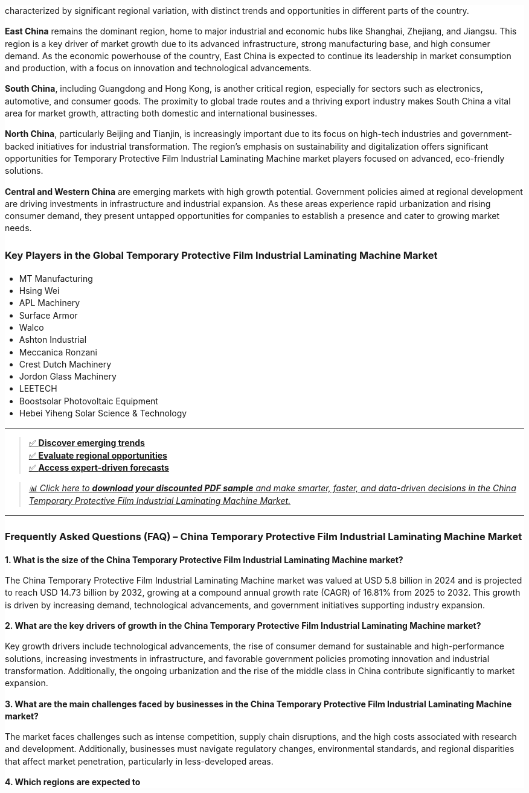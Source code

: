 characterized by significant regional variation, with distinct trends and opportunities in different parts of the country.</p><p class="" data-start="351" data-end="799"><strong data-start="351" data-end="365">East China</strong> remains the dominant region, home to major industrial and economic hubs like Shanghai, Zhejiang, and Jiangsu. This region is a key driver of market growth due to its advanced infrastructure, strong manufacturing base, and high consumer demand. As the economic powerhouse of the country, East China is expected to continue its leadership in market consumption and production, with a focus on innovation and technological advancements.</p><p class="" data-start="801" data-end="1129"><strong data-start="801" data-end="816">South China</strong>, including Guangdong and Hong Kong, is another critical region, especially for sectors such as electronics, automotive, and consumer goods. The proximity to global trade routes and a thriving export industry makes South China a vital area for market growth, attracting both domestic and international businesses.</p><p class="" data-start="1131" data-end="1474"><strong data-start="1131" data-end="1146">North China</strong>, particularly Beijing and Tianjin, is increasingly important due to its focus on high-tech industries and government-backed initiatives for industrial transformation. The region&rsquo;s emphasis on sustainability and digitalization offers significant opportunities for Temporary Protective Film Industrial Laminating Machine market players focused on advanced, eco-friendly solutions.</p><p class="" data-start="1476" data-end="1854"><strong data-start="1476" data-end="1505">Central and Western China</strong> are emerging markets with high growth potential. Government policies aimed at regional development are driving investments in infrastructure and industrial expansion. As these areas experience rapid urbanization and rising consumer demand, they present untapped opportunities for companies to establish a presence and cater to growing market needs.</p><p class="" data-start="1856" data-end="2046"><h3>Key Players in the Global Temporary Protective Film Industrial Laminating Machine Market </h3><ul><li>MT Manufacturing</li><li> Hsing Wei</li><li> APL Machinery</li><li> Surface Armor</li><li> Walco</li><li> Ashton Industrial</li><li> Meccanica Ronzani</li><li> Crest Dutch Machinery</li><li> Jordon Glass Machinery</li><li> LEETECH</li><li> Boostsolar Photovoltaic Equipment</li><li> Hebei Yiheng Solar Science & Technology</li></ul></p><hr /><blockquote><p><a href="https://www.marketresearchintellect.com/ask-for-discount/?rid=1080388&amp;utm_source=Github-China&amp;utm_medium=031">✅ <strong data-start="617" data-end="645">Discover emerging trends</strong></a><br data-start="645" data-end="648" /><a href="https://www.marketresearchintellect.com/ask-for-discount/?rid=1080388&amp;utm_source=Github-China&amp;utm_medium=031"> ✅ <strong data-start="650" data-end="685">Evaluate regional opportunities</strong></a><br data-start="685" data-end="688" /><a href="https://www.marketresearchintellect.com/ask-for-discount/?rid=1080388&amp;utm_source=Github-China&amp;utm_medium=031"> ✅ <strong data-start="690" data-end="724">Access expert-driven forecasts</strong></a></p></blockquote><blockquote><p class="" data-start="728" data-end="864"><a href="https://www.marketresearchintellect.com/ask-for-discount/?rid=1080388&amp;utm_source=Github-China&amp;utm_medium=031"><em>📊 Click&nbsp;here to <strong data-start="746" data-end="785">download your discounted PDF sample</strong> and make smarter, faster, and data-driven decisions in the China Temporary Protective Film Industrial Laminating Machine Market.</em></a></p></blockquote><hr /><h3 class="" data-start="169" data-end="229"><strong data-start="173" data-end="229">Frequently Asked Questions (FAQ) &ndash; China Temporary Protective Film Industrial Laminating Machine Market</strong></h3><p class="" data-start="231" data-end="601"><strong data-start="231" data-end="280">1. What is the size of the China Temporary Protective Film Industrial Laminating Machine market?</strong></p><p class="" data-start="231" data-end="601">The China Temporary Protective Film Industrial Laminating Machine market was valued at USD 5.8 billion in 2024 and is projected to reach USD 14.73 billion by 2032, growing at a compound annual growth rate (CAGR) of 16.81% from 2025 to 2032. This growth is driven by increasing demand, technological advancements, and government initiatives supporting industry expansion.</p><p class="" data-start="603" data-end="1058"><strong data-start="603" data-end="670">2. What are the key drivers of growth in the China Temporary Protective Film Industrial Laminating Machine market?</strong></p><p class="" data-start="603" data-end="1058">Key growth drivers include technological advancements, the rise of consumer demand for sustainable and high-performance solutions, increasing investments in infrastructure, and favorable government policies promoting innovation and industrial transformation. Additionally, the ongoing urbanization and the rise of the middle class in China contribute significantly to market expansion.</p><p class="" data-start="1060" data-end="1466"><strong data-start="1060" data-end="1141">3. What are the main challenges faced by businesses in the China Temporary Protective Film Industrial Laminating Machine market?</strong></p><p class="" data-start="1060" data-end="1466">The market faces challenges such as intense competition, supply chain disruptions, and the high costs associated with research and development. Additionally, businesses must navigate regulatory changes, environmental standards, and regional disparities that affect market penetration, particularly in less-developed areas.</p><p class="" data-start="1468" data-end="1949"><strong data-start="1468" data-end="1532">4. Which regions are expected to